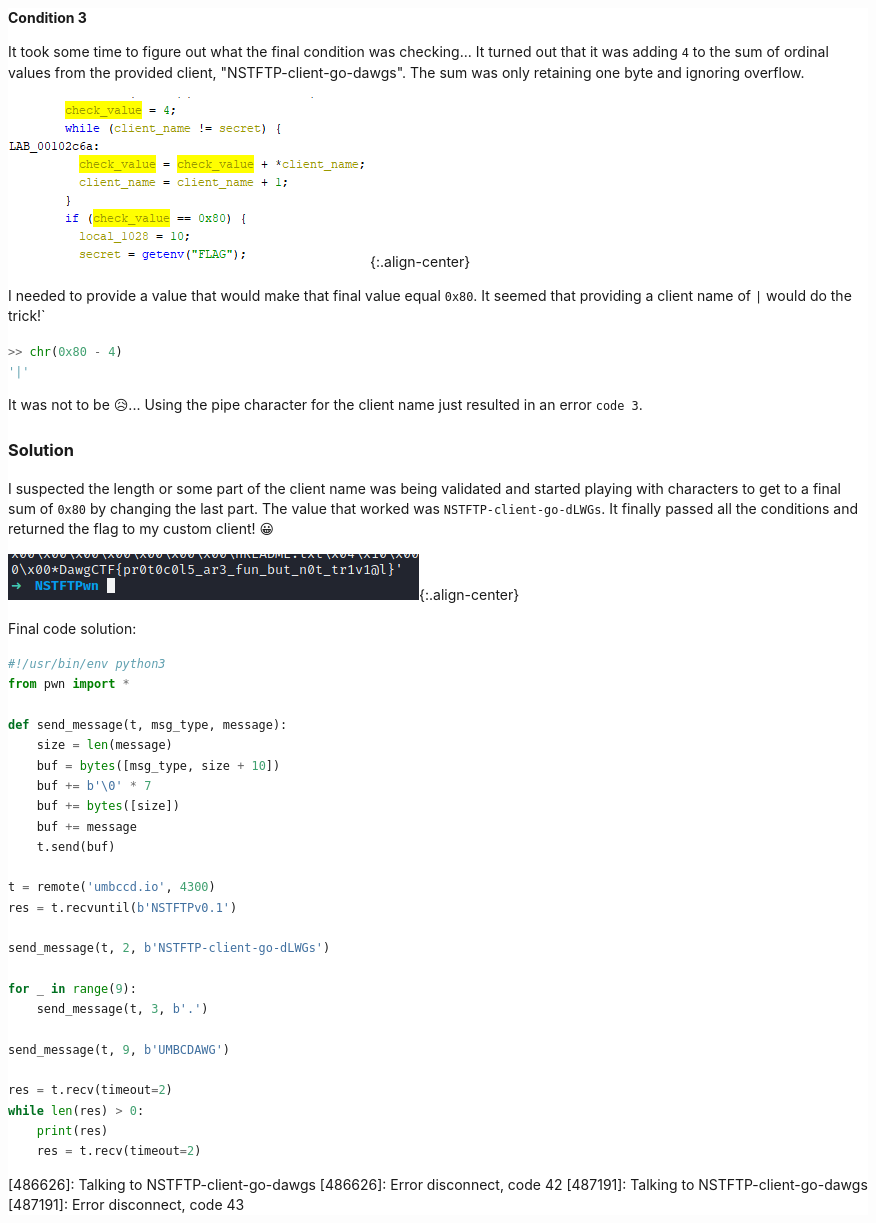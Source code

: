 **Condition 3**

It took some time to figure out what the final condition was checking... It turned out that it was adding `4` to the sum of ordinal values from the provided client, "NSTFTP-client-go-dawgs". The sum was only retaining one byte and ignoring overflow.

![Ghidra Final Condition](/assets/images/2021-dawg-ctf/Ghidra-Last-Condition.png){:.align-center}

I needed to provide a value that would make that final value equal `0x80`. It seemed that providing a client name of `|` would do the trick!`

```python
>> chr(0x80 - 4)
'|'
```

It was not to be 😥... Using the pipe character for the client name just resulted in an error `code 3`.

### Solution

I suspected the length or some part of the client name was being validated and started playing with characters to get to a final sum of `0x80` by changing the last part. The value that worked was `NSTFTP-client-go-dLWGs`. It finally passed all the conditions and returned the flag to my custom client! 😀

![NSTFTP Flag](/assets/images/2021-dawg-ctf/NSTFTP-flag.png){:.align-center}

Final code solution:

```python
#!/usr/bin/env python3
from pwn import *

def send_message(t, msg_type, message):
    size = len(message)
    buf = bytes([msg_type, size + 10])
    buf += b'\0' * 7
    buf += bytes([size])
    buf += message
    t.send(buf)

t = remote('umbccd.io', 4300)
res = t.recvuntil(b'NSTFTPv0.1')

send_message(t, 2, b'NSTFTP-client-go-dLWGs')

for _ in range(9):
    send_message(t, 3, b'.')

send_message(t, 9, b'UMBCDAWG')

res = t.recv(timeout=2)
while len(res) > 0:
    print(res)
    res = t.recv(timeout=2)
```

[486626]: Talking to NSTFTP-client-go-dawgs
[486626]: Error disconnect, code 42
[487191]: Talking to NSTFTP-client-go-dawgs
[487191]: Error disconnect, code 43